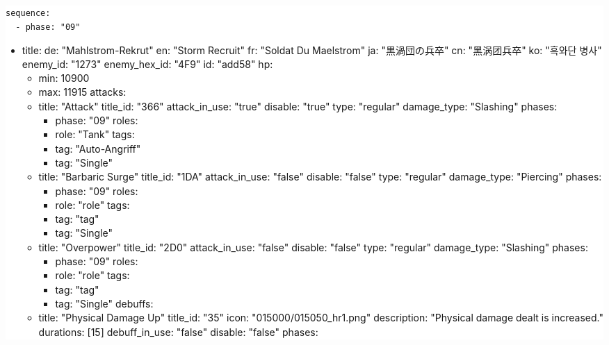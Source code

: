     sequence:
      - phase: "09"
  - title:
      de: "Mahlstrom-Rekrut"
      en: "Storm Recruit"
      fr: "Soldat Du Maelstrom"
      ja: "黒渦団の兵卒"
      cn: "黑涡团兵卒"
      ko: "흑와단 병사"
    enemy_id: "1273"
    enemy_hex_id: "4F9"
    id: "add58"
    hp:
      - min: 10900
      - max: 11915
    attacks:
      - title: "Attack"
        title_id: "366"
        attack_in_use: "true"
        disable: "true"
        type: "regular"
        damage_type: "Slashing"
        phases:
          - phase: "09"
        roles:
          - role: "Tank"
        tags:
          - tag: "Auto-Angriff"
          - tag: "Single"
      - title: "Barbaric Surge"
        title_id: "1DA"
        attack_in_use: "false"
        disable: "false"
        type: "regular"
        damage_type: "Piercing"
        phases:
          - phase: "09"
        roles:
          - role: "role"
        tags:
          - tag: "tag"
          - tag: "Single"
      - title: "Overpower"
        title_id: "2D0"
        attack_in_use: "false"
        disable: "false"
        type: "regular"
        damage_type: "Slashing"
        phases:
          - phase: "09"
        roles:
          - role: "role"
        tags:
          - tag: "tag"
          - tag: "Single"
    debuffs:
      - title: "Physical Damage Up"
        title_id: "35"
        icon: "015000/015050_hr1.png"
        description: "Physical damage dealt is increased."
        durations: [15]
        debuff_in_use: "false"
        disable: "false"
        phases: